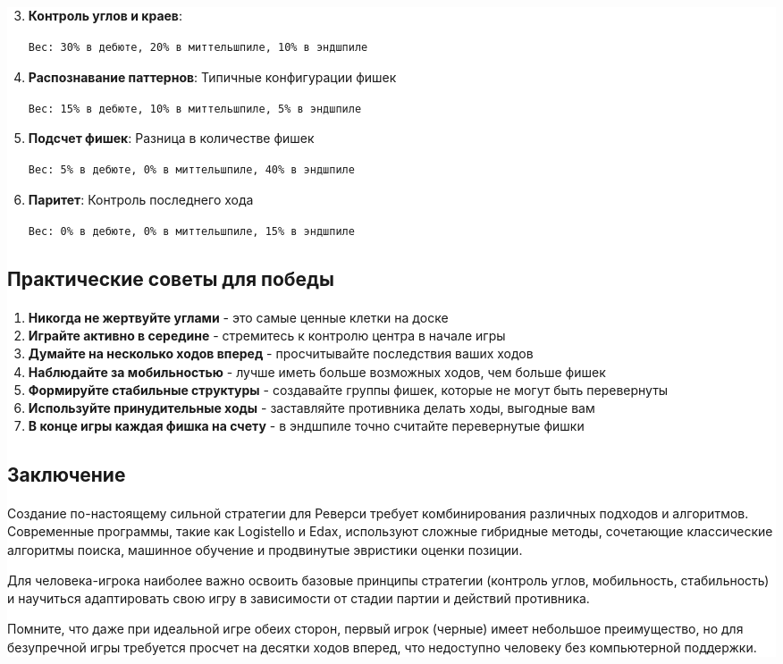 3. **Контроль углов и краев**:

   ```
   Вес: 30% в дебюте, 20% в миттельшпиле, 10% в эндшпиле
   ```

4. **Распознавание паттернов**: Типичные конфигурации фишек

   ```
   Вес: 15% в дебюте, 10% в миттельшпиле, 5% в эндшпиле
   ```

5. **Подсчет фишек**: Разница в количестве фишек

   ```
   Вес: 5% в дебюте, 0% в миттельшпиле, 40% в эндшпиле
   ```

6. **Паритет**: Контроль последнего хода
   ```
   Вес: 0% в дебюте, 0% в миттельшпиле, 15% в эндшпиле
   ```

## Практические советы для победы

1. **Никогда не жертвуйте углами** - это самые ценные клетки на доске
2. **Играйте активно в середине** - стремитесь к контролю центра в начале игры
3. **Думайте на несколько ходов вперед** - просчитывайте последствия ваших ходов
4. **Наблюдайте за мобильностью** - лучше иметь больше возможных ходов, чем больше фишек
5. **Формируйте стабильные структуры** - создавайте группы фишек, которые не могут быть перевернуты
6. **Используйте принудительные ходы** - заставляйте противника делать ходы, выгодные вам
7. **В конце игры каждая фишка на счету** - в эндшпиле точно считайте перевернутые фишки

## Заключение

Создание по-настоящему сильной стратегии для Реверси требует комбинирования различных подходов и алгоритмов. Современные программы, такие как Logistello и Edax, используют сложные гибридные методы, сочетающие классические алгоритмы поиска, машинное обучение и продвинутые эвристики оценки позиции.

Для человека-игрока наиболее важно освоить базовые принципы стратегии (контроль углов, мобильность, стабильность) и научиться адаптировать свою игру в зависимости от стадии партии и действий противника.

Помните, что даже при идеальной игре обеих сторон, первый игрок (черные) имеет небольшое преимущество, но для безупречной игры требуется просчет на десятки ходов вперед, что недоступно человеку без компьютерной поддержки.
